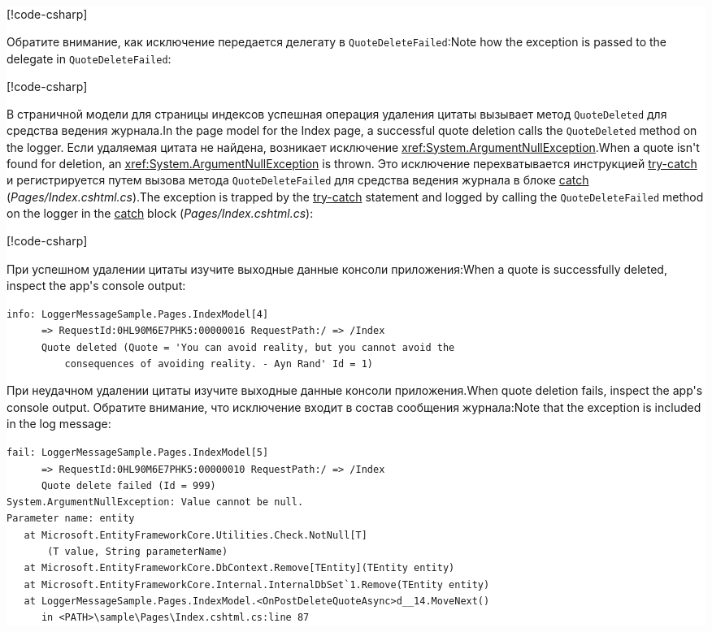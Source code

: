 [!code-csharp[](loggermessage/samples/2.x/LoggerMessageSample/Internal/LoggerExtensions.cs?name=snippet7)]

<span data-ttu-id="ed4f6-231">Обратите внимание, как исключение передается делегату в `QuoteDeleteFailed`:</span><span class="sxs-lookup"><span data-stu-id="ed4f6-231">Note how the exception is passed to the delegate in `QuoteDeleteFailed`:</span></span>

[!code-csharp[](loggermessage/samples/2.x/LoggerMessageSample/Internal/LoggerExtensions.cs?name=snippet11)]

<span data-ttu-id="ed4f6-232">В страничной модели для страницы индексов успешная операция удаления цитаты вызывает метод `QuoteDeleted` для средства ведения журнала.</span><span class="sxs-lookup"><span data-stu-id="ed4f6-232">In the page model for the Index page, a successful quote deletion calls the `QuoteDeleted` method on the logger.</span></span> <span data-ttu-id="ed4f6-233">Если удаляемая цитата не найдена, возникает исключение <xref:System.ArgumentNullException>.</span><span class="sxs-lookup"><span data-stu-id="ed4f6-233">When a quote isn't found for deletion, an <xref:System.ArgumentNullException> is thrown.</span></span> <span data-ttu-id="ed4f6-234">Это исключение перехватывается инструкцией [try-catch](/dotnet/csharp/language-reference/keywords/try-catch) и регистрируется путем вызова метода `QuoteDeleteFailed` для средства ведения журнала в блоке [catch](/dotnet/csharp/language-reference/keywords/try-catch) (*Pages/Index.cshtml.cs*).</span><span class="sxs-lookup"><span data-stu-id="ed4f6-234">The exception is trapped by the [try-catch](/dotnet/csharp/language-reference/keywords/try-catch) statement and logged by calling the `QuoteDeleteFailed` method on the logger in the [catch](/dotnet/csharp/language-reference/keywords/try-catch) block (*Pages/Index.cshtml.cs*):</span></span>

[!code-csharp[](loggermessage/samples/2.x/LoggerMessageSample/Pages/Index.cshtml.cs?name=snippet5&highlight=14,18)]

<span data-ttu-id="ed4f6-235">При успешном удалении цитаты изучите выходные данные консоли приложения:</span><span class="sxs-lookup"><span data-stu-id="ed4f6-235">When a quote is successfully deleted, inspect the app's console output:</span></span>

```console
info: LoggerMessageSample.Pages.IndexModel[4]
      => RequestId:0HL90M6E7PHK5:00000016 RequestPath:/ => /Index
      Quote deleted (Quote = 'You can avoid reality, but you cannot avoid the 
          consequences of avoiding reality. - Ayn Rand' Id = 1)
```

<span data-ttu-id="ed4f6-236">При неудачном удалении цитаты изучите выходные данные консоли приложения.</span><span class="sxs-lookup"><span data-stu-id="ed4f6-236">When quote deletion fails, inspect the app's console output.</span></span> <span data-ttu-id="ed4f6-237">Обратите внимание, что исключение входит в состав сообщения журнала:</span><span class="sxs-lookup"><span data-stu-id="ed4f6-237">Note that the exception is included in the log message:</span></span>

```console
fail: LoggerMessageSample.Pages.IndexModel[5]
      => RequestId:0HL90M6E7PHK5:00000010 RequestPath:/ => /Index
      Quote delete failed (Id = 999)
System.ArgumentNullException: Value cannot be null.
Parameter name: entity
   at Microsoft.EntityFrameworkCore.Utilities.Check.NotNull[T]
       (T value, String parameterName)
   at Microsoft.EntityFrameworkCore.DbContext.Remove[TEntity](TEntity entity)
   at Microsoft.EntityFrameworkCore.Internal.InternalDbSet`1.Remove(TEntity entity)
   at LoggerMessageSample.Pages.IndexModel.<OnPostDeleteQuoteAsync>d__14.MoveNext() 
      in <PATH>\sample\Pages\Index.cshtml.cs:line 87
```
